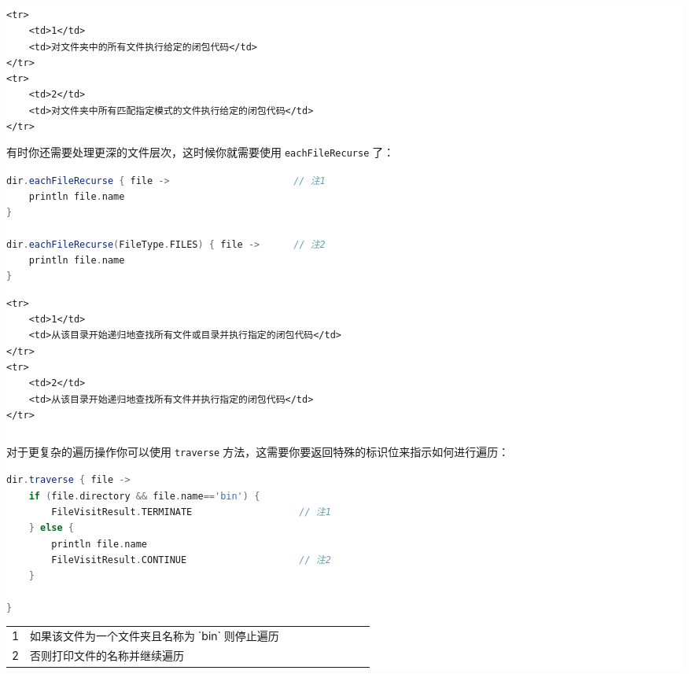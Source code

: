 	<tr>
		<td>1</td>
		<td>对文件夹中的所有文件执行给定的闭包代码</td>
	</tr>
	<tr>
		<td>2</td>
		<td>对文件夹中所有匹配指定模式的文件执行给定的闭包代码</td>
	</tr>
</table>


有时你还需要处理更深的文件层次，这时候你就需要使用 `eachFileRecurse` 了：

```groovy
dir.eachFileRecurse { file ->                      // 注1
    println file.name
}

dir.eachFileRecurse(FileType.FILES) { file ->      // 注2
    println file.name
}
```

<table>
	<colgroup>
		<col style="width: 5%">
		<col style="width: 95%">
	</colgroup>

	<tr>
		<td>1</td>
		<td>从该目录开始递归地查找所有文件或目录并执行指定的闭包代码</td>
	</tr>
	<tr>
		<td>2</td>
		<td>从该目录开始递归地查找所有文件并执行指定的闭包代码</td>
	</tr>
</table>


对于更复杂的遍历操作你可以使用 `traverse` 方法，这需要你要返回特殊的标识位来指示如何进行遍历：

```groovy
dir.traverse { file ->
    if (file.directory && file.name=='bin') {
        FileVisitResult.TERMINATE                   // 注1
    } else {
        println file.name
        FileVisitResult.CONTINUE                    // 注2
    }

}
```

<table>
	<colgroup>
		<col style="width: 5%">
		<col style="width: 95%">
	</colgroup>
	<tr>
		<td>1</td>
		<td>如果该文件为一个文件夹且名称为 `bin` 则停止遍历</td>
	</tr>
	<tr>
		<td>2</td>
		<td>否则打印文件的名称并继续遍历</td>
	</tr>
</table>
